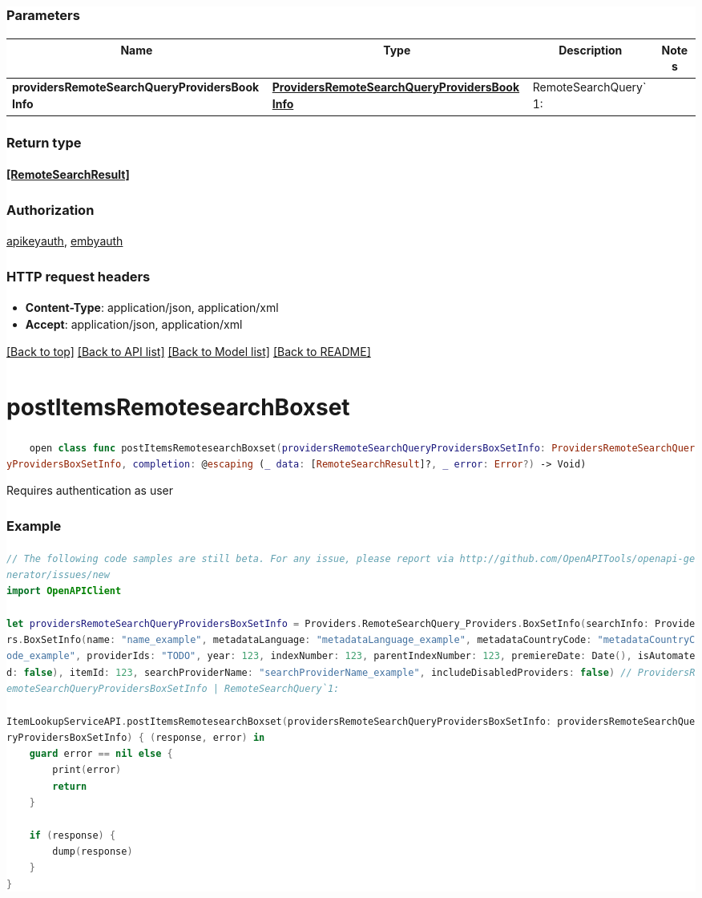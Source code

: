 ### Parameters

Name | Type | Description  | Notes
------------- | ------------- | ------------- | -------------
 **providersRemoteSearchQueryProvidersBookInfo** | [**ProvidersRemoteSearchQueryProvidersBookInfo**](ProvidersRemoteSearchQueryProvidersBookInfo.md) | RemoteSearchQuery&#x60;1:  | 

### Return type

[**[RemoteSearchResult]**](RemoteSearchResult.md)

### Authorization

[apikeyauth](../README.md#apikeyauth), [embyauth](../README.md#embyauth)

### HTTP request headers

 - **Content-Type**: application/json, application/xml
 - **Accept**: application/json, application/xml

[[Back to top]](#) [[Back to API list]](../README.md#documentation-for-api-endpoints) [[Back to Model list]](../README.md#documentation-for-models) [[Back to README]](../README.md)

# **postItemsRemotesearchBoxset**
```swift
    open class func postItemsRemotesearchBoxset(providersRemoteSearchQueryProvidersBoxSetInfo: ProvidersRemoteSearchQueryProvidersBoxSetInfo, completion: @escaping (_ data: [RemoteSearchResult]?, _ error: Error?) -> Void)
```



Requires authentication as user

### Example
```swift
// The following code samples are still beta. For any issue, please report via http://github.com/OpenAPITools/openapi-generator/issues/new
import OpenAPIClient

let providersRemoteSearchQueryProvidersBoxSetInfo = Providers.RemoteSearchQuery_Providers.BoxSetInfo(searchInfo: Providers.BoxSetInfo(name: "name_example", metadataLanguage: "metadataLanguage_example", metadataCountryCode: "metadataCountryCode_example", providerIds: "TODO", year: 123, indexNumber: 123, parentIndexNumber: 123, premiereDate: Date(), isAutomated: false), itemId: 123, searchProviderName: "searchProviderName_example", includeDisabledProviders: false) // ProvidersRemoteSearchQueryProvidersBoxSetInfo | RemoteSearchQuery`1: 

ItemLookupServiceAPI.postItemsRemotesearchBoxset(providersRemoteSearchQueryProvidersBoxSetInfo: providersRemoteSearchQueryProvidersBoxSetInfo) { (response, error) in
    guard error == nil else {
        print(error)
        return
    }

    if (response) {
        dump(response)
    }
}
```
